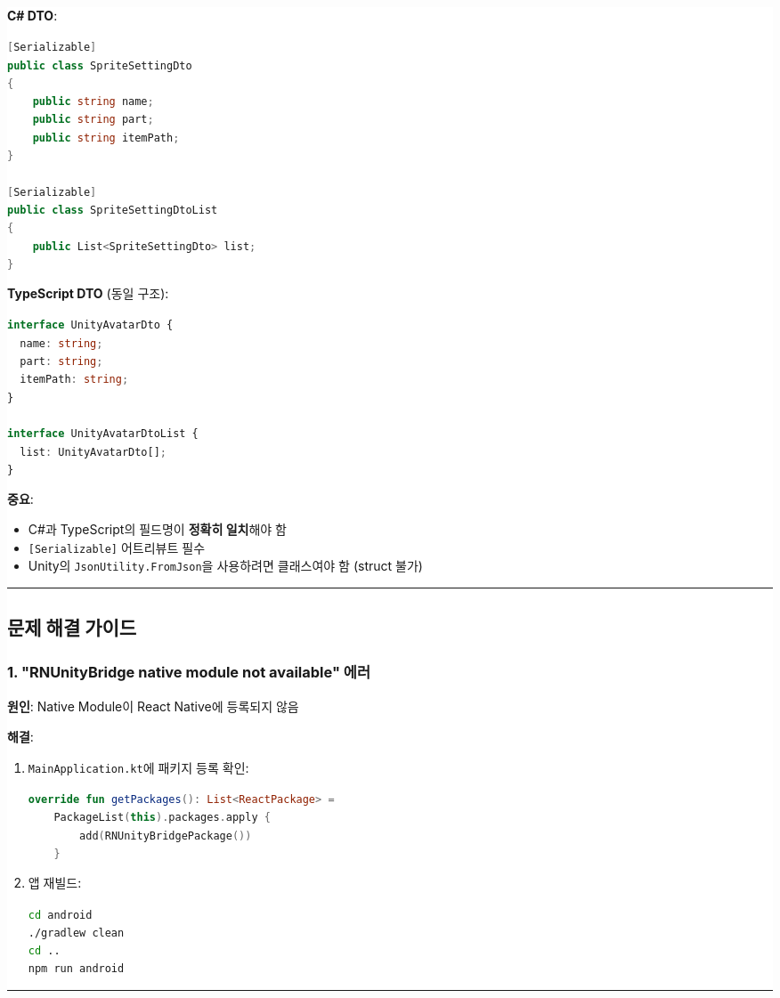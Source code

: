 **C# DTO**:
```csharp
[Serializable]
public class SpriteSettingDto
{
    public string name;
    public string part;
    public string itemPath;
}

[Serializable]
public class SpriteSettingDtoList
{
    public List<SpriteSettingDto> list;
}
```

**TypeScript DTO** (동일 구조):
```typescript
interface UnityAvatarDto {
  name: string;
  part: string;
  itemPath: string;
}

interface UnityAvatarDtoList {
  list: UnityAvatarDto[];
}
```

**중요**:
- C#과 TypeScript의 필드명이 **정확히 일치**해야 함
- `[Serializable]` 어트리뷰트 필수
- Unity의 `JsonUtility.FromJson`을 사용하려면 클래스여야 함 (struct 불가)

---

## 문제 해결 가이드

### 1. "RNUnityBridge native module not available" 에러

**원인**: Native Module이 React Native에 등록되지 않음

**해결**:
1. `MainApplication.kt`에 패키지 등록 확인:
   ```kotlin
   override fun getPackages(): List<ReactPackage> =
       PackageList(this).packages.apply {
           add(RNUnityBridgePackage())
       }
   ```

2. 앱 재빌드:
   ```bash
   cd android
   ./gradlew clean
   cd ..
   npm run android
   ```

---